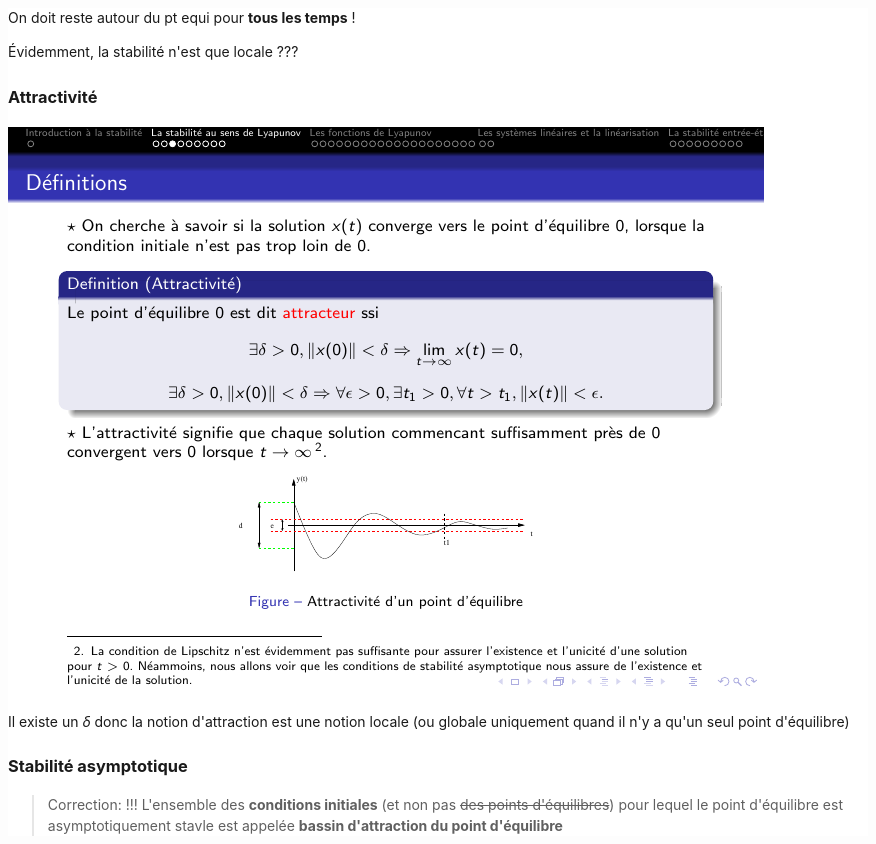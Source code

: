 
On doit reste autour du pt equi pour **tous les temps** !

Évidemment, la stabilité n'est que locale ???


### Attractivité

![](/assets/images/B2.CNL.CM.SystCompl.SlidePartie1.20221109-07.png)

Il existe un $\delta$ donc la notion d'attraction est une notion locale (ou globale uniquement quand il n'y a qu'un seul point d'équilibre)

### Stabilité asymptotique

> Correction: !!! L'ensemble des **conditions initiales** (et non pas ~~des points d'équilibres~~) pour lequel  le point d'équilibre est asymptotiquement stavle est appelée **bassin d'attraction du point d'équilibre**
